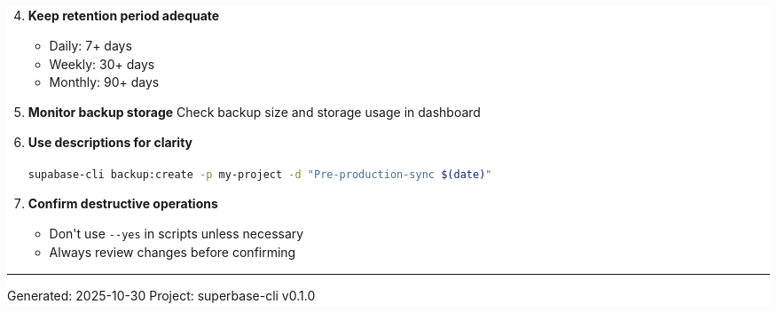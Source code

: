 4. **Keep retention period adequate**
   - Daily: 7+ days
   - Weekly: 30+ days
   - Monthly: 90+ days

5. **Monitor backup storage**
   Check backup size and storage usage in dashboard

6. **Use descriptions for clarity**
   ```bash
   supabase-cli backup:create -p my-project -d "Pre-production-sync $(date)"
   ```

7. **Confirm destructive operations**
   - Don't use `--yes` in scripts unless necessary
   - Always review changes before confirming

---

Generated: 2025-10-30
Project: superbase-cli v0.1.0
